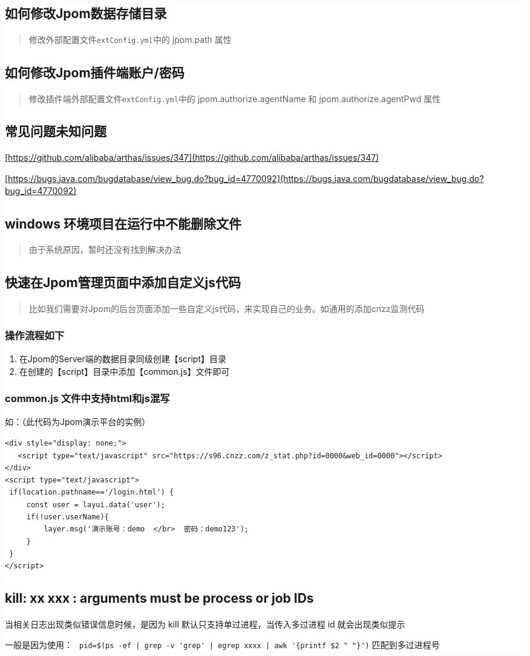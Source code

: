 ## 如何修改Jpom数据存储目录

> 修改外部配置文件`extConfig.yml`中的 jpom.path 属性

## 如何修改Jpom插件端账户/密码

>修改插件端外部配置文件`extConfig.yml`中的 jpom.authorize.agentName 和 jpom.authorize.agentPwd 属性


## 常见问题未知问题

[https://github.com/alibaba/arthas/issues/347](https://github.com/alibaba/arthas/issues/347)

[https://bugs.java.com/bugdatabase/view_bug.do?bug_id=4770092](https://bugs.java.com/bugdatabase/view_bug.do?bug_id=4770092)

## windows 环境项目在运行中不能删除文件

> 由于系统原因，暂时还没有找到解决办法

## 快速在Jpom管理页面中添加自定义js代码

> 比如我们需要对Jpom的后台页面添加一些自定义js代码，来实现自己的业务。如通用的添加cnzz监测代码

### 操作流程如下

1. 在Jpom的Server端的数据目录同级创建【script】目录
2. 在创建的【script】目录中添加【common.js】文件即可

### common.js 文件中支持html和js混写

如：（此代码为Jpom演示平台的实例）
```
<div style="display: none;">
   <script type="text/javascript" src="https://s96.cnzz.com/z_stat.php?id=0000&web_id=0000"></script>
</div>
<script type="text/javascript">
 if(location.pathname=='/login.html') {
     const user = layui.data('user');
     if(!user.userName){
         layer.msg('演示账号：demo  </br>  密码：demo123');
     }
 }
</script>
```

## kill: xx xxx : arguments must be process or job IDs

当相关日志出现类似错误信息时候，是因为 kill 默认只支持单过进程，当传入多过进程 id 就会出现类似提示

一般是因为使用： ` pid=$(ps -ef | grep -v 'grep' | egrep xxxx | awk '{printf $2 " "}')` 匹配到多过进程号
